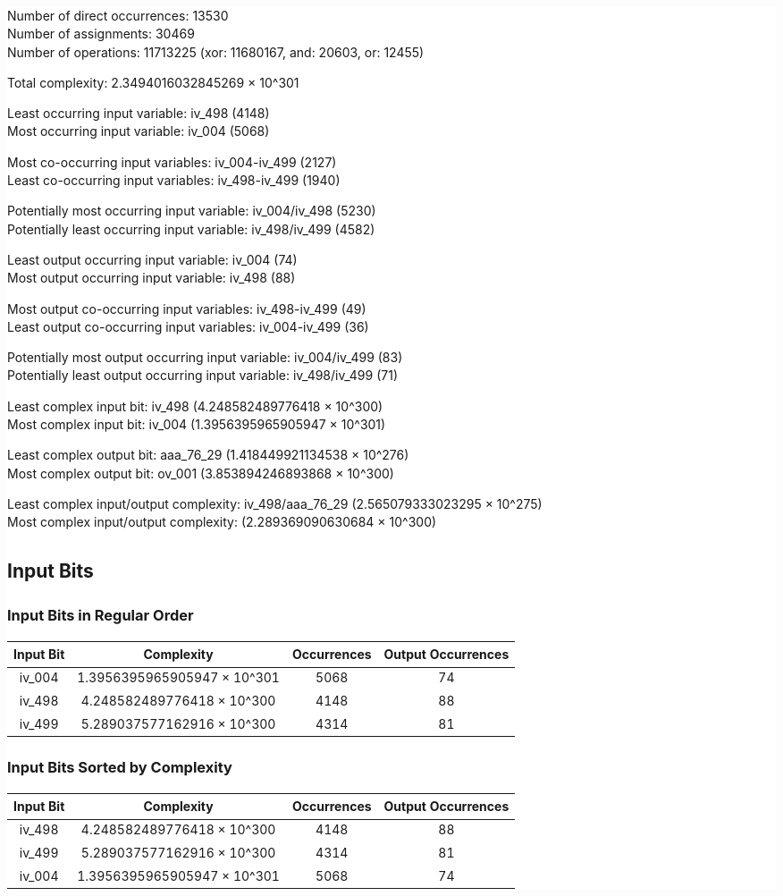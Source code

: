 Number of direct occurrences: 13530  
Number of assignments: 30469  
Number of operations: 11713225
(xor: 11680167,
and: 20603,
or: 12455)

Total complexity: 2.3494016032845269 × 10^301

Least occurring input variable: iv_498 (4148)  
Most occurring input variable: iv_004 (5068)

Most co-occurring input variables: iv_004-iv_499 (2127)  
Least co-occurring input variables: iv_498-iv_499 (1940)

Potentially most occurring input variable: iv_004/iv_498 (5230)  
Potentially least occurring input variable: iv_498/iv_499 (4582)

Least output occurring input variable: iv_004 (74)  
Most output occurring input variable: iv_498 (88)

Most output co-occurring input variables: iv_498-iv_499 (49)  
Least output co-occurring input variables: iv_004-iv_499 (36)

Potentially most output occurring input variable: iv_004/iv_499 (83)  
Potentially least output occurring input variable: iv_498/iv_499 (71)

Least complex input bit: iv_498 (4.248582489776418 × 10^300)  
Most complex input bit: iv_004 (1.3956395965905947 × 10^301)

Least complex output bit: aaa_76_29 (1.418449921134538 × 10^276)  
Most complex output bit: ov_001 (3.853894246893868 × 10^300)

Least complex input/output complexity: iv_498/aaa_76_29 (2.565079333023295 × 10^275)  
Most complex input/output complexity:  (2.289369090630684 × 10^300)

## Input Bits

### Input Bits in Regular Order

| Input Bit | Complexity | Occurrences | Output Occurrences |
|:---------:|:----------:|:-----------:|:------------------:|
| iv_004 | 1.3956395965905947 × 10^301 | 5068 | 74 |
| iv_498 | 4.248582489776418 × 10^300 | 4148 | 88 |
| iv_499 | 5.289037577162916 × 10^300 | 4314 | 81 |

### Input Bits Sorted by Complexity

| Input Bit | Complexity | Occurrences | Output Occurrences |
|:---------:|:----------:|:-----------:|:------------------:|
| iv_498 | 4.248582489776418 × 10^300 | 4148 | 88 |
| iv_499 | 5.289037577162916 × 10^300 | 4314 | 81 |
| iv_004 | 1.3956395965905947 × 10^301 | 5068 | 74 |
